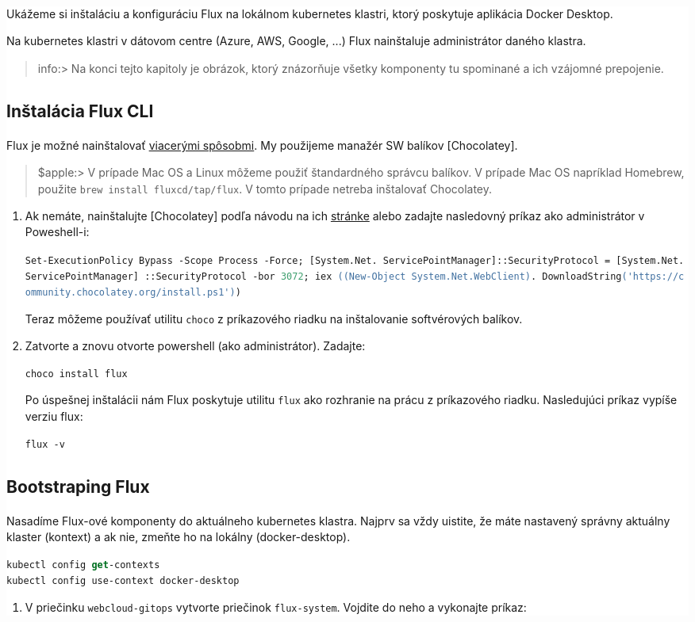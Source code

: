 Ukážeme si inštaláciu a konfiguráciu Flux na lokálnom kubernetes klastri, ktorý
poskytuje aplikácia Docker Desktop.

Na kubernetes klastri v dátovom centre (Azure, AWS, Google, ...) Flux nainštaluje administrátor daného klastra.

>info:> Na konci tejto kapitoly je obrázok, ktorý znázorňuje všetky komponenty tu spominané a ich vzájomné prepojenie.

## Inštalácia Flux CLI

Flux je možné nainštalovať [viacerými spôsobmi](https://fluxcd.io/docs/installation/).
My použijeme manažér SW balíkov [Chocolatey].

>$apple:> V prípade Mac OS a Linux môžeme použiť štandardného správcu balíkov. V prípade Mac OS napríklad Homebrew, použite `brew install fluxcd/tap/flux`. V tomto prípade netreba inštalovať Chocolatey.

1. Ak nemáte, nainštalujte [Chocolatey] podľa návodu na ich [stránke](https://chocolatey.org/install)
alebo zadajte nasledovný príkaz ako administrátor v Poweshell-i:

    ```ps
    Set-ExecutionPolicy Bypass -Scope Process -Force; [System.Net. ServicePointManager]::SecurityProtocol = [System.Net.ServicePointManager] ::SecurityProtocol -bor 3072; iex ((New-Object System.Net.WebClient). DownloadString('https://community.chocolatey.org/install.ps1'))
    ```

   Teraz môžeme používať utilitu `choco` z príkazového riadku na inštalovanie softvérových balíkov.

2. Zatvorte a znovu otvorte powershell (ako administrátor). Zadajte:

    ```ps
    choco install flux
    ```

   Po úspešnej inštalácii nám Flux poskytuje utilitu `flux` ako rozhranie na
   prácu z príkazového riadku. Nasledujúci príkaz vypíše verziu flux:

    ```ps
    flux -v
    ```

## Bootstraping Flux

Nasadíme Flux-ové komponenty do aktuálneho kubernetes klastra. Najprv sa vždy
uistite, že máte nastavený správny aktuálny klaster (kontext) a ak nie, zmeňte
ho na lokálny (docker-desktop).

```ps
kubectl config get-contexts
kubectl config use-context docker-desktop
```

1. V priečinku `webcloud-gitops` vytvorte priečinok `flux-system`. Vojdite do neho a vykonajte príkaz:
